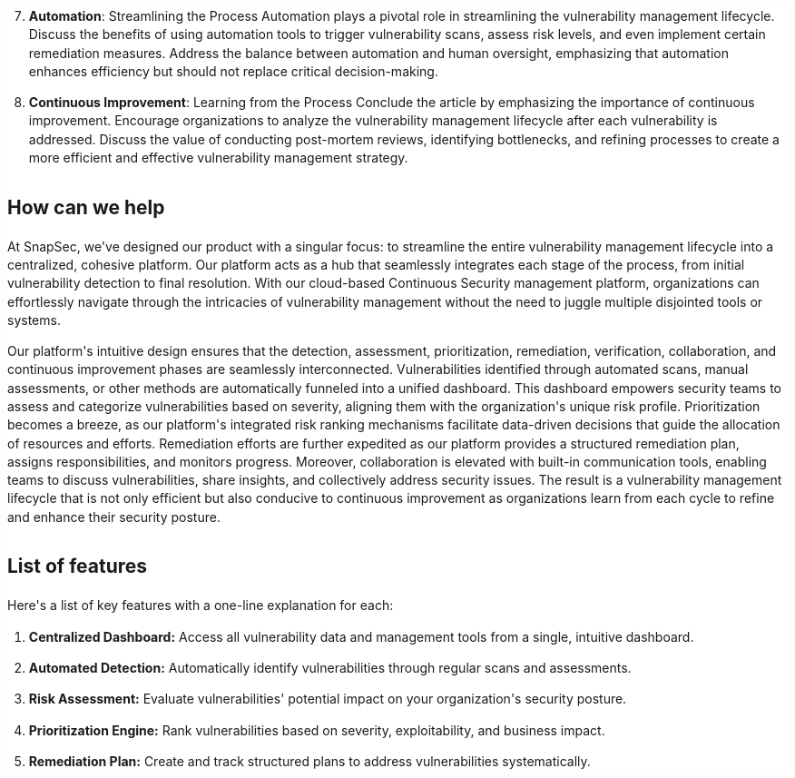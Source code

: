 7. **Automation**: Streamlining the Process
Automation plays a pivotal role in streamlining the vulnerability management lifecycle. Discuss the benefits of using automation tools to trigger vulnerability scans, assess risk levels, and even implement certain remediation measures. Address the balance between automation and human oversight, emphasizing that automation enhances efficiency but should not replace critical decision-making.

8. **Continuous Improvement**: Learning from the Process
Conclude the article by emphasizing the importance of continuous improvement. Encourage organizations to analyze the vulnerability management lifecycle after each vulnerability is addressed. Discuss the value of conducting post-mortem reviews, identifying bottlenecks, and refining processes to create a more efficient and effective vulnerability management strategy.

## How can we help 

At SnapSec, we've designed our product with a singular focus: to streamline the entire vulnerability management lifecycle into a centralized, cohesive platform. Our platform acts as a hub that seamlessly integrates each stage of the process, from initial vulnerability detection to final resolution. With our cloud-based Continuous Security management platform, organizations can effortlessly navigate through the intricacies of vulnerability management without the need to juggle multiple disjointed tools or systems.

Our platform's intuitive design ensures that the detection, assessment, prioritization, remediation, verification, collaboration, and continuous improvement phases are seamlessly interconnected. Vulnerabilities identified through automated scans, manual assessments, or other methods are automatically funneled into a unified dashboard. This dashboard empowers security teams to assess and categorize vulnerabilities based on severity, aligning them with the organization's unique risk profile. Prioritization becomes a breeze, as our platform's integrated risk ranking mechanisms facilitate data-driven decisions that guide the allocation of resources and efforts. Remediation efforts are further expedited as our platform provides a structured remediation plan, assigns responsibilities, and monitors progress. Moreover, collaboration is elevated with built-in communication tools, enabling teams to discuss vulnerabilities, share insights, and collectively address security issues. The result is a vulnerability management lifecycle that is not only efficient but also conducive to continuous improvement as organizations learn from each cycle to refine and enhance their security posture.



## List of features 

Here's a list of key features with a one-line explanation for each:

1. **Centralized Dashboard:**
   Access all vulnerability data and management tools from a single, intuitive dashboard.

2. **Automated Detection:**
   Automatically identify vulnerabilities through regular scans and assessments.

3. **Risk Assessment:**
   Evaluate vulnerabilities' potential impact on your organization's security posture.

4. **Prioritization Engine:**
   Rank vulnerabilities based on severity, exploitability, and business impact.

5. **Remediation Plan:**
   Create and track structured plans to address vulnerabilities systematically.
